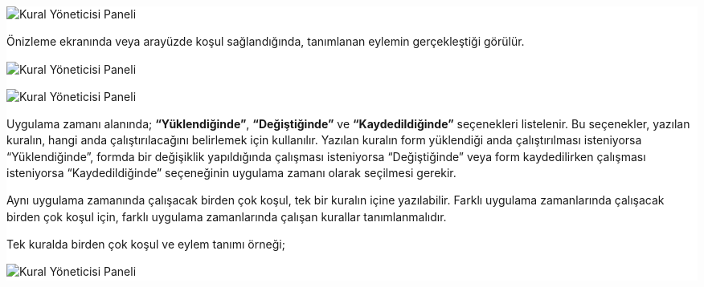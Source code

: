 <div style={{textAlign: 'center'}}>

![Kural Yöneticisi Paneli](https://docsbimser.blob.core.windows.net/imagecontainer/auto-uploaddc3a6f97-b707-4e9f-9662-b303f08e0530)

</div>

Önizleme ekranında veya arayüzde koşul sağlandığında, tanımlanan eylemin gerçekleştiği görülür.

![Kural Yöneticisi Paneli](https://docsbimser.blob.core.windows.net/imagecontainer/auto-upload4c06a637-cf7b-4ff5-8e45-8b4750bb5e3b)

![Kural Yöneticisi Paneli](https://docsbimser.blob.core.windows.net/imagecontainer/auto-upload9031a425-cf52-4a0d-ac27-20ac9effda88)

Uygulama zamanı alanında; **“Yüklendiğinde”**, **“Değiştiğinde”** ve **“Kaydedildiğinde”** seçenekleri listelenir. Bu seçenekler, yazılan kuralın, hangi anda çalıştırılacağını belirlemek için kullanılır. Yazılan kuralın form yüklendiği anda çalıştırılması isteniyorsa “Yüklendiğinde”, formda bir değişiklik yapıldığında çalışması isteniyorsa “Değiştiğinde” veya form kaydedilirken çalışması isteniyorsa “Kaydedildiğinde” seçeneğinin uygulama zamanı olarak seçilmesi gerekir.

Aynı uygulama zamanında çalışacak birden çok koşul, tek bir kuralın içine yazılabilir. Farklı uygulama zamanlarında çalışacak birden çok koşul için, farklı uygulama zamanlarında çalışan kurallar tanımlanmalıdır.

Tek kuralda birden çok koşul ve eylem tanımı örneği;

![Kural Yöneticisi Paneli](https://docsbimser.blob.core.windows.net/imagecontainer/auto-upload3cbcaaae-1b23-492a-a025-f694ff22d565)